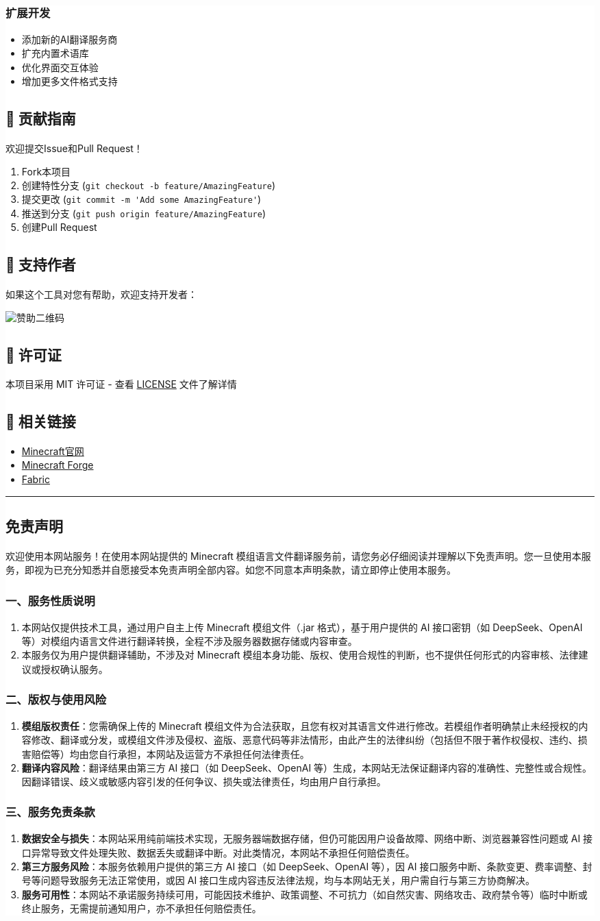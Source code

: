 ### 扩展开发
- 添加新的AI翻译服务商
- 扩充内置术语库
- 优化界面交互体验
- 增加更多文件格式支持

## 🤝 贡献指南

欢迎提交Issue和Pull Request！

1. Fork本项目
2. 创建特性分支 (`git checkout -b feature/AmazingFeature`)
3. 提交更改 (`git commit -m 'Add some AmazingFeature'`)
4. 推送到分支 (`git push origin feature/AmazingFeature`)
5. 创建Pull Request

## 💝 支持作者

如果这个工具对您有帮助，欢迎支持开发者：

![赞助二维码](https://gitee.com/god_xiyu/capeimage/blob/master/qq_pic_merged_1740912737852.jpg)

## 📄 许可证

本项目采用 MIT 许可证 - 查看 [LICENSE](LICENSE) 文件了解详情

## 🔗 相关链接

- [Minecraft官网](https://www.minecraft.net/)
- [Minecraft Forge](https://files.minecraftforge.net/)
- [Fabric](https://fabricmc.net/)

---
## 免责声明
  欢迎使用本网站服务！在使用本网站提供的 Minecraft 模组语言文件翻译服务前，请您务必仔细阅读并理解以下免责声明。您一旦使用本服务，即视为已充分知悉并自愿接受本免责声明全部内容。如您不同意本声明条款，请立即停止使用本服务。

### 一、服务性质说明
  1. 本网站仅提供技术工具，通过用户自主上传 Minecraft 模组文件（.jar 格式），基于用户提供的 AI 接口密钥（如 DeepSeek、OpenAI 等）对模组内语言文件进行翻译转换，全程不涉及服务器数据存储或内容审查。
  2. 本服务仅为用户提供翻译辅助，不涉及对 Minecraft 模组本身功能、版权、使用合规性的判断，也不提供任何形式的内容审核、法律建议或授权确认服务。

### 二、版权与使用风险
  1. **模组版权责任**：您需确保上传的 Minecraft 模组文件为合法获取，且您有权对其语言文件进行修改。若模组作者明确禁止未经授权的内容修改、翻译或分发，或模组文件涉及侵权、盗版、恶意代码等非法情形，由此产生的法律纠纷（包括但不限于著作权侵权、违约、损害赔偿等）均由您自行承担，本网站及运营方不承担任何法律责任。
  2. **翻译内容风险**：翻译结果由第三方 AI 接口（如 DeepSeek、OpenAI 等）生成，本网站无法保证翻译内容的准确性、完整性或合规性。因翻译错误、歧义或敏感内容引发的任何争议、损失或法律责任，均由用户自行承担。

### 三、服务免责条款
  1. **数据安全与损失**：本网站采用纯前端技术实现，无服务器端数据存储，但仍可能因用户设备故障、网络中断、浏览器兼容性问题或 AI 接口异常导致文件处理失败、数据丢失或翻译中断。对此类情况，本网站不承担任何赔偿责任。
  2. **第三方服务风险**：本服务依赖用户提供的第三方 AI 接口（如 DeepSeek、OpenAI 等），因 AI 接口服务中断、条款变更、费率调整、封号等问题导致服务无法正常使用，或因 AI 接口生成内容违反法律法规，均与本网站无关，用户需自行与第三方协商解决。
  3. **服务可用性**：本网站不承诺服务持续可用，可能因技术维护、政策调整、不可抗力（如自然灾害、网络攻击、政府禁令等）临时中断或终止服务，无需提前通知用户，亦不承担任何赔偿责任。
